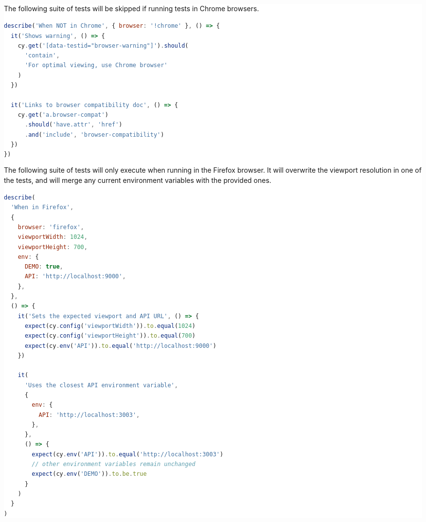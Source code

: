 The following suite of tests will be skipped if running tests in Chrome
browsers.

```js
describe('When NOT in Chrome', { browser: '!chrome' }, () => {
  it('Shows warning', () => {
    cy.get('[data-testid="browser-warning"]').should(
      'contain',
      'For optimal viewing, use Chrome browser'
    )
  })

  it('Links to browser compatibility doc', () => {
    cy.get('a.browser-compat')
      .should('have.attr', 'href')
      .and('include', 'browser-compatibility')
  })
})
```

The following suite of tests will only execute when running in the Firefox
browser. It will overwrite the viewport resolution in one of the tests, and will
merge any current environment variables with the provided ones.

```js
describe(
  'When in Firefox',
  {
    browser: 'firefox',
    viewportWidth: 1024,
    viewportHeight: 700,
    env: {
      DEMO: true,
      API: 'http://localhost:9000',
    },
  },
  () => {
    it('Sets the expected viewport and API URL', () => {
      expect(cy.config('viewportWidth')).to.equal(1024)
      expect(cy.config('viewportHeight')).to.equal(700)
      expect(cy.env('API')).to.equal('http://localhost:9000')
    })

    it(
      'Uses the closest API environment variable',
      {
        env: {
          API: 'http://localhost:3003',
        },
      },
      () => {
        expect(cy.env('API')).to.equal('http://localhost:3003')
        // other environment variables remain unchanged
        expect(cy.env('DEMO')).to.be.true
      }
    )
  }
)
```
